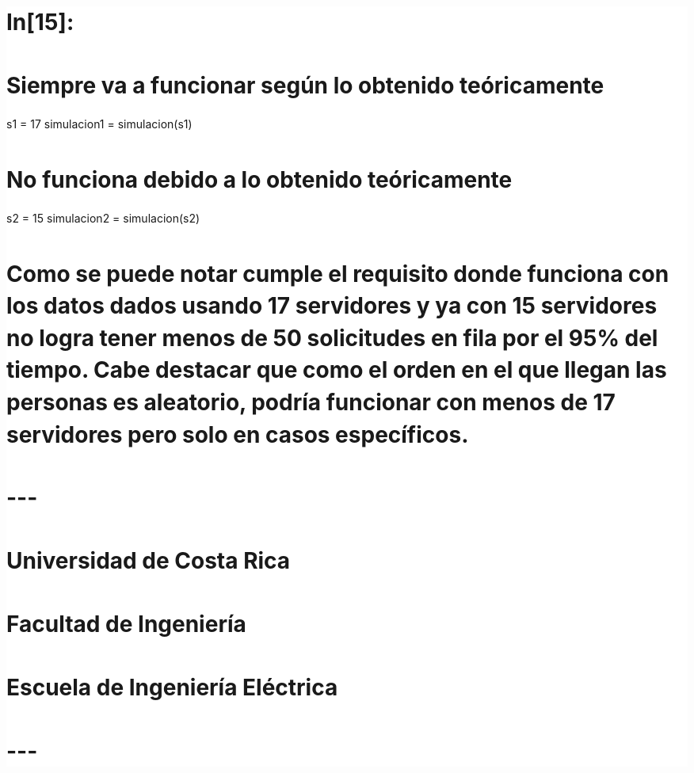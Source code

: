 
# In[15]:


# Siempre va a funcionar según lo obtenido teóricamente
s1 = 17
simulacion1 = simulacion(s1)

# No funciona debido a lo obtenido teóricamente
s2 = 15
simulacion2 = simulacion(s2)


# Como se puede notar cumple el requisito donde funciona con los datos dados usando 17 servidores y ya con 15 servidores no logra tener menos de __50__ solicitudes en fila por el __95%__ del tiempo. Cabe destacar que como el orden en el que llegan las personas es aleatorio, podría funcionar con menos de 17 servidores pero solo en casos específicos.

# ---
# 
# **Universidad de Costa Rica**
# 
# Facultad de Ingeniería
# 
# Escuela de Ingeniería Eléctrica
# 
# ---
